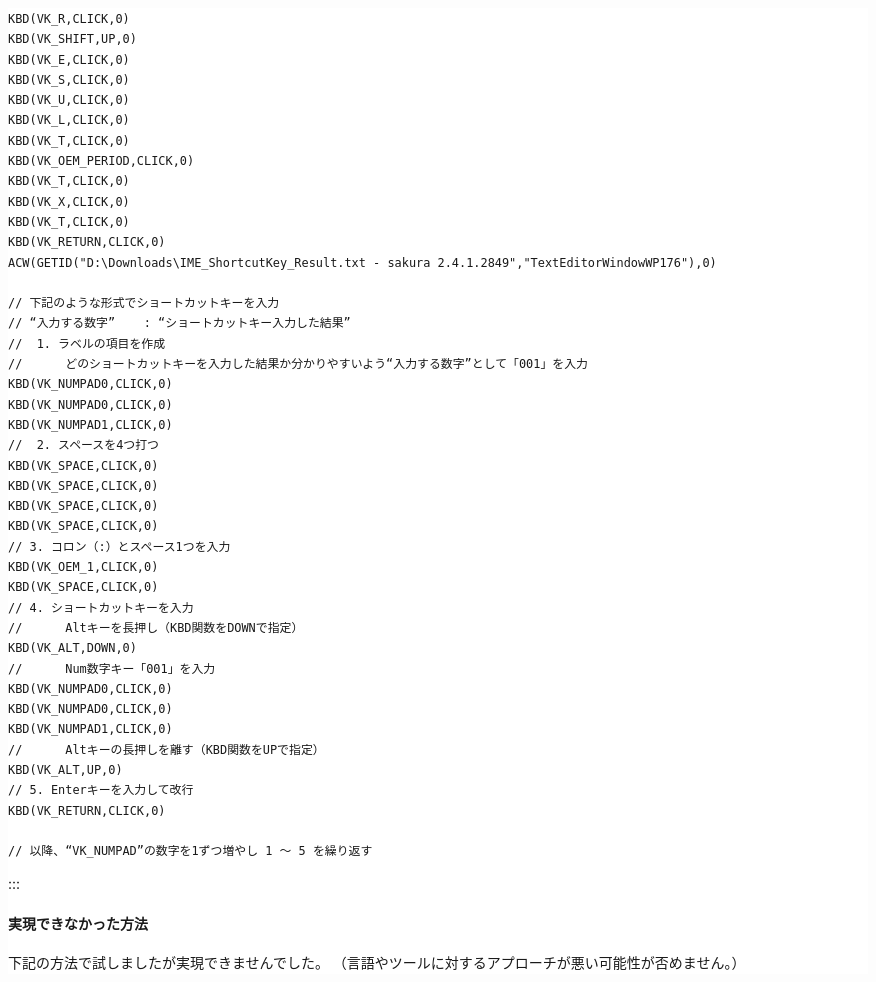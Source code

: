 ```:実際に使用したUWSC スクリプトファイル（*.UWS）
KBD(VK_R,CLICK,0)
KBD(VK_SHIFT,UP,0)
KBD(VK_E,CLICK,0)
KBD(VK_S,CLICK,0)
KBD(VK_U,CLICK,0)
KBD(VK_L,CLICK,0)
KBD(VK_T,CLICK,0)
KBD(VK_OEM_PERIOD,CLICK,0)
KBD(VK_T,CLICK,0)
KBD(VK_X,CLICK,0)
KBD(VK_T,CLICK,0)
KBD(VK_RETURN,CLICK,0)
ACW(GETID("D:\Downloads\IME_ShortcutKey_Result.txt - sakura 2.4.1.2849","TextEditorWindowWP176"),0)

// 下記のような形式でショートカットキーを入力
// “入力する数字”    : “ショートカットキー入力した結果”
//  1. ラベルの項目を作成
//      どのショートカットキーを入力した結果か分かりやすいよう“入力する数字”として「001」を入力
KBD(VK_NUMPAD0,CLICK,0)
KBD(VK_NUMPAD0,CLICK,0)
KBD(VK_NUMPAD1,CLICK,0)
//  2. スペースを4つ打つ
KBD(VK_SPACE,CLICK,0)
KBD(VK_SPACE,CLICK,0)
KBD(VK_SPACE,CLICK,0)
KBD(VK_SPACE,CLICK,0)
// 3. コロン（:）とスペース1つを入力
KBD(VK_OEM_1,CLICK,0)
KBD(VK_SPACE,CLICK,0)
// 4. ショートカットキーを入力
//      Altキーを長押し（KBD関数をDOWNで指定）
KBD(VK_ALT,DOWN,0)
//      Num数字キー「001」を入力
KBD(VK_NUMPAD0,CLICK,0)
KBD(VK_NUMPAD0,CLICK,0)
KBD(VK_NUMPAD1,CLICK,0)
//      Altキーの長押しを離す（KBD関数をUPで指定）
KBD(VK_ALT,UP,0)
// 5. Enterキーを入力して改行
KBD(VK_RETURN,CLICK,0)

// 以降、“VK_NUMPAD”の数字を1ずつ増やし 1 ～ 5 を繰り返す

```

:::

#### 実現できなかった方法

下記の方法で試しましたが実現できませんでした。
（言語やツールに対するアプローチが悪い可能性が否めません。）
